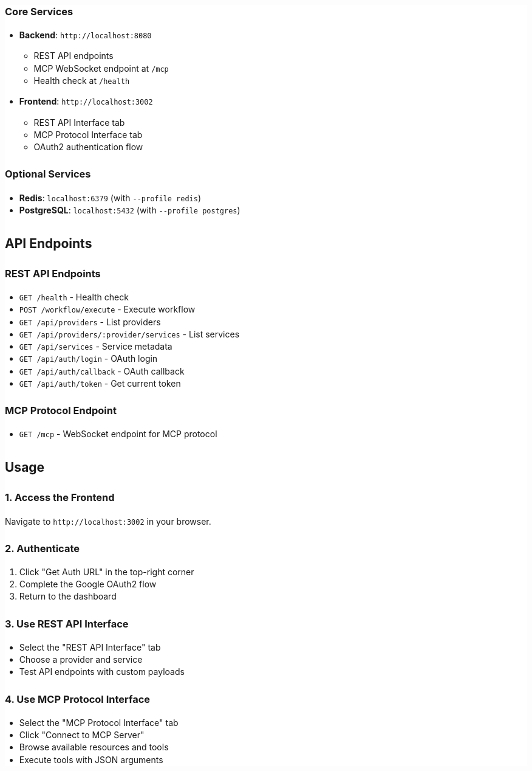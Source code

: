 ### Core Services

- **Backend**: `http://localhost:8080`
  - REST API endpoints
  - MCP WebSocket endpoint at `/mcp`
  - Health check at `/health`
  
- **Frontend**: `http://localhost:3002`
  - REST API Interface tab
  - MCP Protocol Interface tab
  - OAuth2 authentication flow

### Optional Services

- **Redis**: `localhost:6379` (with `--profile redis`)
- **PostgreSQL**: `localhost:5432` (with `--profile postgres`)

## API Endpoints

### REST API Endpoints
- `GET /health` - Health check
- `POST /workflow/execute` - Execute workflow
- `GET /api/providers` - List providers
- `GET /api/providers/:provider/services` - List services
- `GET /api/services` - Service metadata
- `GET /api/auth/login` - OAuth login
- `GET /api/auth/callback` - OAuth callback
- `GET /api/auth/token` - Get current token

### MCP Protocol Endpoint
- `GET /mcp` - WebSocket endpoint for MCP protocol

## Usage

### 1. Access the Frontend
Navigate to `http://localhost:3002` in your browser.

### 2. Authenticate
1. Click "Get Auth URL" in the top-right corner
2. Complete the Google OAuth2 flow
3. Return to the dashboard

### 3. Use REST API Interface
- Select the "REST API Interface" tab
- Choose a provider and service
- Test API endpoints with custom payloads

### 4. Use MCP Protocol Interface
- Select the "MCP Protocol Interface" tab
- Click "Connect to MCP Server"
- Browse available resources and tools
- Execute tools with JSON arguments
